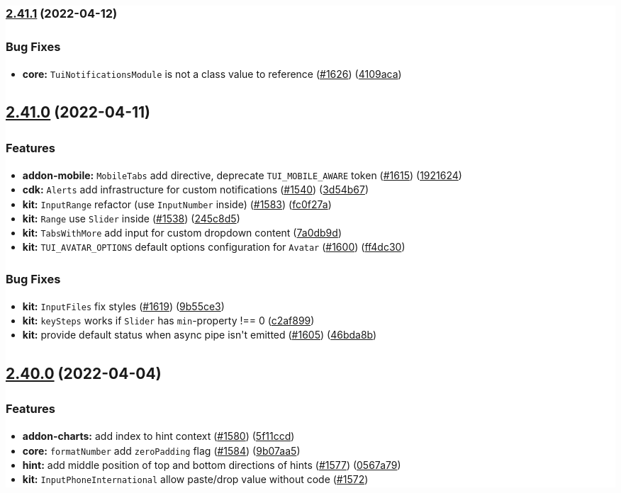 ### [2.41.1](https://github.com/tinkoff/taiga-ui/compare/v2.41.0.0...v2.41.1) (2022-04-12)

### Bug Fixes

- **core:** `TuiNotificationsModule` is not a class value to reference
  ([#1626](https://github.com/tinkoff/taiga-ui/issues/1626))
  ([4109aca](https://github.com/tinkoff/taiga-ui/commit/4109aca9875328dad8850543fa4a789be0c8e655))

## [2.41.0](https://github.com/tinkoff/taiga-ui/compare/v2.40.0...v2.41.0) (2022-04-11)

### Features

- **addon-mobile:** `MobileTabs` add directive, deprecate `TUI_MOBILE_AWARE` token
  ([#1615](https://github.com/tinkoff/taiga-ui/issues/1615))
  ([1921624](https://github.com/tinkoff/taiga-ui/commit/192162462b26533a4f8d38e3c9e27882d3cf1909))
- **cdk:** `Alerts` add infrastructure for custom notifications
  ([#1540](https://github.com/tinkoff/taiga-ui/issues/1540))
  ([3d54b67](https://github.com/tinkoff/taiga-ui/commit/3d54b6761ccf937ffd4ce94c3c2a106c1b2fd386))
- **kit:** `InputRange` refactor (use `InputNumber` inside) ([#1583](https://github.com/tinkoff/taiga-ui/issues/1583))
  ([fc0f27a](https://github.com/tinkoff/taiga-ui/commit/fc0f27a3ff4d0117dcb09e51fc628550bc2589cd))
- **kit:** `Range` use `Slider` inside ([#1538](https://github.com/tinkoff/taiga-ui/issues/1538))
  ([245c8d5](https://github.com/tinkoff/taiga-ui/commit/245c8d59a1fbdfbf3a9a97e66ca1c44bda8ea8b3))
- **kit:** `TabsWithMore` add input for custom dropdown content
  ([7a0db9d](https://github.com/tinkoff/taiga-ui/commit/7a0db9d2a16cf80a009b451c46edd8e1838ec426))
- **kit:** `TUI_AVATAR_OPTIONS` default options configuration for `Avatar`
  ([#1600](https://github.com/tinkoff/taiga-ui/issues/1600))
  ([ff4dc30](https://github.com/tinkoff/taiga-ui/commit/ff4dc309eddf4ecd42950f38418f1cd9c42be837))

### Bug Fixes

- **kit:** `InputFiles` fix styles ([#1619](https://github.com/tinkoff/taiga-ui/issues/1619))
  ([9b55ce3](https://github.com/tinkoff/taiga-ui/commit/9b55ce30ca32d2d8c82327d192fb1254d57f9265))
- **kit:** `keySteps` works if `Slider` has `min`-property !== 0
  ([c2af899](https://github.com/tinkoff/taiga-ui/commit/c2af899a0415937101c227de0dd7f8753fcbab7f))
- **kit:** provide default status when async pipe isn't emitted
  ([#1605](https://github.com/tinkoff/taiga-ui/issues/1605))
  ([46bda8b](https://github.com/tinkoff/taiga-ui/commit/46bda8b6e1cf7add5242cd526e63550ac5902518))

## [2.40.0](https://github.com/tinkoff/taiga-ui/compare/v2.39.0...v2.40.0) (2022-04-04)

### Features

- **addon-charts:** add index to hint context ([#1580](https://github.com/tinkoff/taiga-ui/issues/1580))
  ([5f11ccd](https://github.com/tinkoff/taiga-ui/commit/5f11ccd6b54c03fa58bd378bf77fde16f24c1cf2))
- **core:** `formatNumber` add `zeroPadding` flag ([#1584](https://github.com/tinkoff/taiga-ui/issues/1584))
  ([9b07aa5](https://github.com/tinkoff/taiga-ui/commit/9b07aa5fd6d5b628ba9e865143d0f8a5e871a3de))
- **hint:** add middle position of top and bottom directions of hints
  ([#1577](https://github.com/tinkoff/taiga-ui/issues/1577))
  ([0567a79](https://github.com/tinkoff/taiga-ui/commit/0567a79e677472aec25ac2322e053cbc01edc0ec))
- **kit:** `InputPhoneInternational` allow paste/drop value without code
  ([#1572](https://github.com/tinkoff/taiga-ui/issues/1572))
